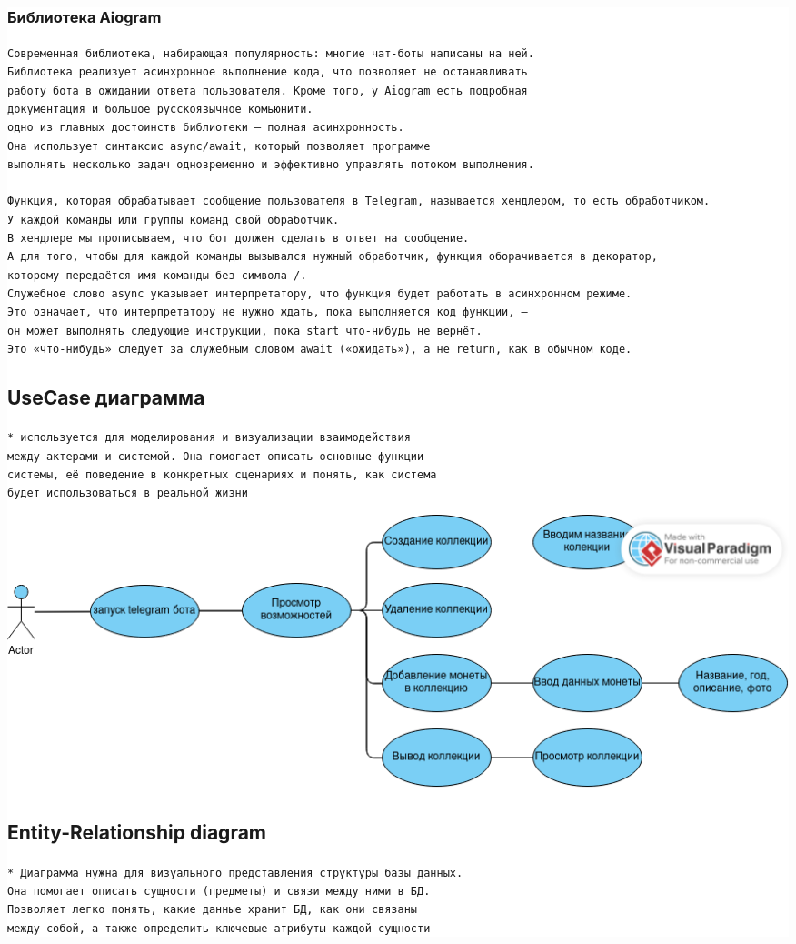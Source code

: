 ### Библиотека Aiogram
    Современная библиотека, набирающая популярность: многие чат-боты написаны на ней.
    Библиотека реализует асинхронное выполнение кода, что позволяет не останавливать 
    работу бота в ожидании ответа пользователя. Кроме того, у Aiogram есть подробная 
    документация и большое русскоязычное комьюнити.
    одно из главных достоинств библиотеки — полная асинхронность. 
    Она использует синтаксис async/await, который позволяет программе 
    выполнять несколько задач одновременно и эффективно управлять потоком выполнения.

    Функция, которая обрабатывает сообщение пользователя в Telegram, называется хендлером, то есть обработчиком. 
    У каждой команды или группы команд свой обработчик.
    В хендлере мы прописываем, что бот должен сделать в ответ на сообщение. 
    А для того, чтобы для каждой команды вызывался нужный обработчик, функция оборачивается в декоратор, 
    которому передаётся имя команды без символа /.
    Служебное слово async указывает интерпретатору, что функция будет работать в асинхронном режиме. 
    Это означает, что интерпретатору не нужно ждать, пока выполняется код функции, — 
    он может выполнять следующие инструкции, пока start что-нибудь не вернёт. 
    Это «что-нибудь» следует за служебным словом await («ожидать»), а не return, как в обычном коде.

## UseCase диаграмма
    * используется для моделирования и визуализации взаимодействия
    между актерами и системой. Она помогает описать основные функции 
    системы, её поведение в конкретных сценариях и понять, как система 
    будет использоваться в реальной жизни
![UseCaseDiagram](images/usecasecollectioncoin.png)
## Entity-Relationship diagram
    * Диаграмма нужна для визуального представления структуры базы данных. 
    Она помогает описать сущности (предметы) и связи между ними в БД. 
    Позволяет легко понять, какие данные хранит БД, как они связаны 
    между собой, а также определить ключевые атрибуты каждой сущности